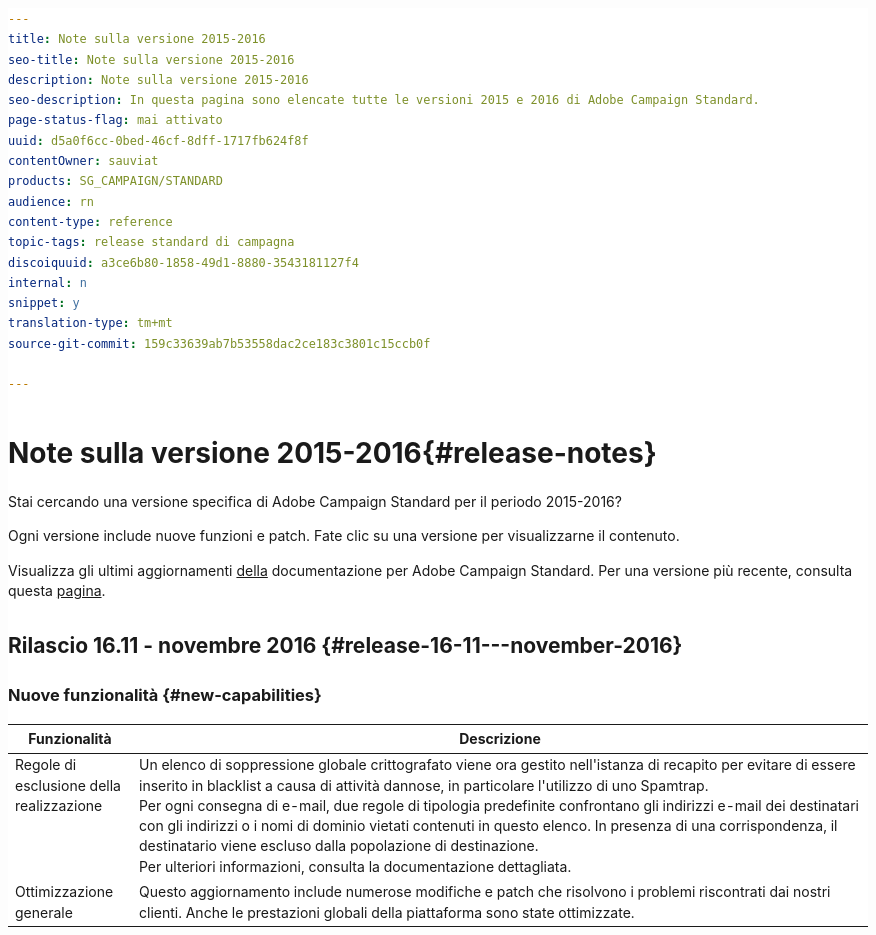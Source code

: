 ```yaml
---
title: Note sulla versione 2015-2016
seo-title: Note sulla versione 2015-2016
description: Note sulla versione 2015-2016
seo-description: In questa pagina sono elencate tutte le versioni 2015 e 2016 di Adobe Campaign Standard.
page-status-flag: mai attivato
uuid: d5a0f6cc-0bed-46cf-8dff-1717fb624f8f
contentOwner: sauviat
products: SG_CAMPAIGN/STANDARD
audience: rn
content-type: reference
topic-tags: release standard di campagna
discoiquuid: a3ce6b80-1858-49d1-8880-3543181127f4
internal: n
snippet: y
translation-type: tm+mt
source-git-commit: 159c33639ab7b53558dac2ce183c3801c15ccb0f

---
```



# Note sulla versione 2015-2016{#release-notes}

Stai cercando una versione specifica di Adobe Campaign Standard per il periodo 2015-2016?

Ogni versione include nuove funzioni e patch. Fate clic su una versione per visualizzarne il contenuto.

Visualizza gli ultimi aggiornamenti [della](../../rn/using/documentation-updates.md) documentazione per Adobe Campaign Standard. Per una versione più recente, consulta questa [pagina](../../rn/using/release-notes.md).

## Rilascio 16.11 - novembre 2016 {#release-16-11---november-2016}

### Nuove funzionalità {#new-capabilities}

<table> 
 <thead> 
  <tr> 
   <th> Funzionalità<br /> </th> 
   <th> Descrizione<br /> </th> 
  </tr> 
 </thead> 
 <tbody> 
  <tr> 
   <td> Regole di esclusione della realizzazione<br /> </td> 
   <td> Un elenco di soppressione globale crittografato viene ora gestito nell'istanza di recapito per evitare di essere inserito in blacklist a causa di attività dannose, in particolare l'utilizzo di uno Spamtrap.<br /> Per ogni consegna di e-mail, due regole di tipologia predefinite confrontano gli indirizzi e-mail dei destinatari con gli indirizzi o i nomi di dominio vietati contenuti in questo elenco. In presenza di una corrispondenza, il destinatario viene escluso dalla popolazione di destinazione.<br /> Per ulteriori informazioni, consulta la documentazione <a href="../../administration/using/filtering-rules.md#default-deliverability-exclusion-rules"></a>dettagliata.<br /> </td> 
  </tr> 
  <tr> 
   <td> Ottimizzazione generale<br /> </td> 
   <td> Questo aggiornamento include numerose modifiche e patch che risolvono i problemi riscontrati dai nostri clienti. Anche le prestazioni globali della piattaforma sono state ottimizzate. <br /> </td> 
  </tr> 
